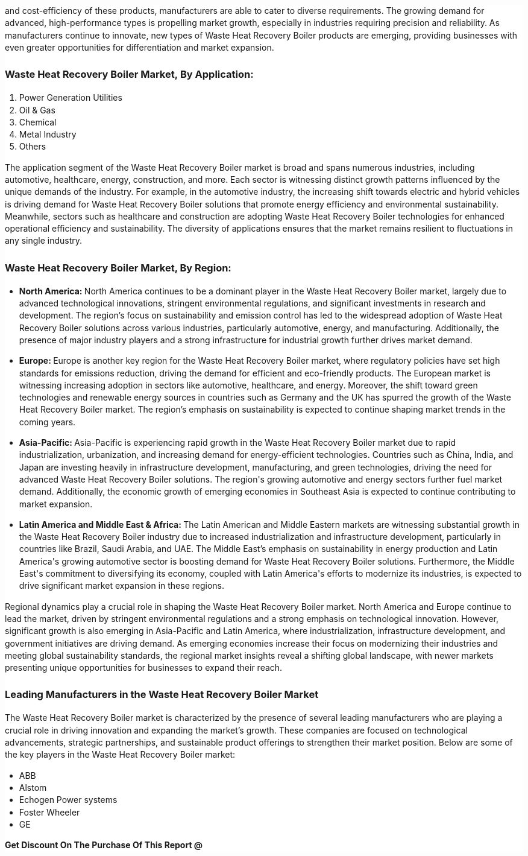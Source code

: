 and cost-efficiency of these products, manufacturers are able to cater to diverse requirements. The growing demand for advanced, high-performance types is propelling market growth, especially in industries requiring precision and reliability. As manufacturers continue to innovate, new types of Waste Heat Recovery Boiler products are emerging, providing businesses with even greater opportunities for differentiation and market expansion.</p><h3>Waste Heat Recovery Boiler Market,&nbsp;By Application:</h3><ol><li>Power Generation Utilities<li>   Oil & Gas<li>   Chemical<li>   Metal Industry<li>   Others</li></ol><p>The application segment of the Waste Heat Recovery Boiler market is broad and spans numerous industries, including automotive, healthcare, energy, construction, and more. Each sector is witnessing distinct growth patterns influenced by the unique demands of the industry. For example, in the automotive industry, the increasing shift towards electric and hybrid vehicles is driving demand for Waste Heat Recovery Boiler solutions that promote energy efficiency and environmental sustainability. Meanwhile, sectors such as healthcare and construction are adopting Waste Heat Recovery Boiler technologies for enhanced operational efficiency and sustainability. The diversity of applications ensures that the market remains resilient to fluctuations in any single industry.</p><h3>Waste Heat Recovery Boiler Market, By Region:</h3><ul><li><p><strong>North America:&nbsp;</strong>North America continues to be a dominant player in the Waste Heat Recovery Boiler market, largely due to advanced technological innovations, stringent environmental regulations, and significant investments in research and development. The region&rsquo;s focus on sustainability and emission control has led to the widespread adoption of Waste Heat Recovery Boiler solutions across various industries, particularly automotive, energy, and manufacturing. Additionally, the presence of major industry players and a strong infrastructure for industrial growth further drives market demand.</p></li><li><p><strong><strong>Europe:&nbsp;</strong></strong>Europe is another key region for the Waste Heat Recovery Boiler market, where regulatory policies have set high standards for emissions reduction, driving the demand for efficient and eco-friendly products. The European market is witnessing increasing adoption in sectors like automotive, healthcare, and energy. Moreover, the shift toward green technologies and renewable energy sources in countries such as Germany and the UK has spurred the growth of the Waste Heat Recovery Boiler market. The region&rsquo;s emphasis on sustainability is expected to continue shaping market trends in the coming years.</p></li><li><p><strong><strong>Asia-Pacific:&nbsp;</strong></strong>Asia-Pacific is experiencing rapid growth in the Waste Heat Recovery Boiler market due to rapid industrialization, urbanization, and increasing demand for energy-efficient technologies. Countries such as China, India, and Japan are investing heavily in infrastructure development, manufacturing, and green technologies, driving the need for advanced Waste Heat Recovery Boiler solutions. The region's growing automotive and energy sectors further fuel market demand. Additionally, the economic growth of emerging economies in Southeast Asia is expected to continue contributing to market expansion.</p></li><li><p><strong><strong>Latin America and Middle East &amp; Africa:&nbsp;</strong></strong>The Latin American and Middle Eastern markets are witnessing substantial growth in the Waste Heat Recovery Boiler industry due to increased industrialization and infrastructure development, particularly in countries like Brazil, Saudi Arabia, and UAE. The Middle East&rsquo;s emphasis on sustainability in energy production and Latin America's growing automotive sector is boosting demand for Waste Heat Recovery Boiler solutions. Furthermore, the Middle East's commitment to diversifying its economy, coupled with Latin America's efforts to modernize its industries, is expected to drive significant market expansion in these regions.</p></li></ul><p>Regional dynamics play a crucial role in shaping the Waste Heat Recovery Boiler market. North America and Europe continue to lead the market, driven by stringent environmental regulations and a strong emphasis on technological innovation. However, significant growth is also emerging in Asia-Pacific and Latin America, where industrialization, infrastructure development, and government initiatives are driving demand. As emerging economies increase their focus on modernizing their industries and meeting global sustainability standards, the regional market insights reveal a shifting global landscape, with newer markets presenting unique opportunities for businesses to expand their reach.</p><h3><strong>Leading Manufacturers in the Waste Heat Recovery Boiler Market</strong></h3><p>The Waste Heat Recovery Boiler market is characterized by the presence of several leading manufacturers who are playing a crucial role in driving innovation and expanding the market&rsquo;s growth. These companies are focused on technological advancements, strategic partnerships, and sustainable product offerings to strengthen their market position. Below are some of the key players in the Waste Heat Recovery Boiler market:</p></div><div class="article-main__content" data-test-id="publishing-text-block"><ul><li><span class="">ABB<li> Alstom<li> Echogen Power systems<li> Foster Wheeler<li> GE</span></li></ul></div><div class="article-main__content" data-test-id="publishing-text-block"><p><span class="font-[700]"><strong>Get Discount On The Purchase Of This Report @</strong>
